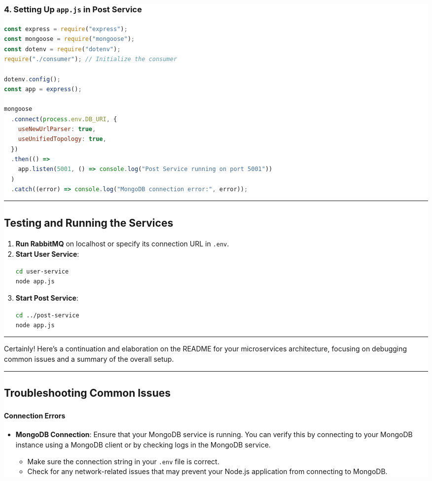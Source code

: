 ### 4. Setting Up `app.js` in Post Service

```javascript
const express = require("express");
const mongoose = require("mongoose");
const dotenv = require("dotenv");
require("./consumer"); // Initialize the consumer

dotenv.config();
const app = express();

mongoose
  .connect(process.env.DB_URI, {
    useNewUrlParser: true,
    useUnifiedTopology: true,
  })
  .then(() =>
    app.listen(5001, () => console.log("Post Service running on port 5001"))
  )
  .catch((error) => console.log("MongoDB connection error:", error));
```

---

## Testing and Running the Services

1. **Run RabbitMQ** on localhost or specify its connection URL in `.env`.
2. **Start User Service**:
   ```bash
   cd user-service
   node app.js
   ```
3. **Start Post Service**:
   ```bash
   cd ../post-service
   node app.js
   ```

---

Certainly! Here’s a continuation and elaboration on the README for your microservices architecture, focusing on debugging common issues and a summary of the overall setup.

---

## Troubleshooting Common Issues

#### Connection Errors

- **MongoDB Connection**: Ensure that your MongoDB service is running. You can verify this by connecting to your MongoDB instance using a MongoDB client or by checking logs in the MongoDB service.

  - Make sure the connection string in your `.env` file is correct.
  - Check for any network-related issues that may prevent your Node.js application from connecting to MongoDB.
